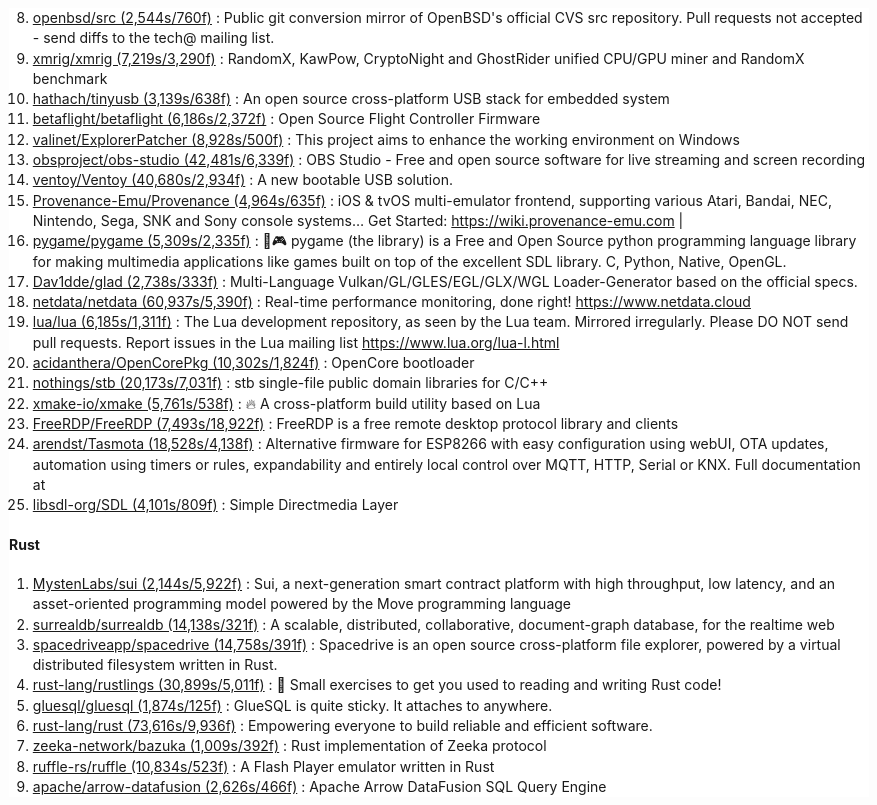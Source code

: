 8. [openbsd/src (2,544s/760f)](https://github.com/openbsd/src) : Public git conversion mirror of OpenBSD's official CVS src repository. Pull requests not accepted - send diffs to the tech@ mailing list.
9. [xmrig/xmrig (7,219s/3,290f)](https://github.com/xmrig/xmrig) : RandomX, KawPow, CryptoNight and GhostRider unified CPU/GPU miner and RandomX benchmark
10. [hathach/tinyusb (3,139s/638f)](https://github.com/hathach/tinyusb) : An open source cross-platform USB stack for embedded system
11. [betaflight/betaflight (6,186s/2,372f)](https://github.com/betaflight/betaflight) : Open Source Flight Controller Firmware
12. [valinet/ExplorerPatcher (8,928s/500f)](https://github.com/valinet/ExplorerPatcher) : This project aims to enhance the working environment on Windows
13. [obsproject/obs-studio (42,481s/6,339f)](https://github.com/obsproject/obs-studio) : OBS Studio - Free and open source software for live streaming and screen recording
14. [ventoy/Ventoy (40,680s/2,934f)](https://github.com/ventoy/Ventoy) : A new bootable USB solution.
15. [Provenance-Emu/Provenance (4,964s/635f)](https://github.com/Provenance-Emu/Provenance) : iOS & tvOS multi-emulator frontend, supporting various Atari, Bandai, NEC, Nintendo, Sega, SNK and Sony console systems… Get Started: https://wiki.provenance-emu.com |
16. [pygame/pygame (5,309s/2,335f)](https://github.com/pygame/pygame) : 🐍🎮 pygame (the library) is a Free and Open Source python programming language library for making multimedia applications like games built on top of the excellent SDL library. C, Python, Native, OpenGL.
17. [Dav1dde/glad (2,738s/333f)](https://github.com/Dav1dde/glad) : Multi-Language Vulkan/GL/GLES/EGL/GLX/WGL Loader-Generator based on the official specs.
18. [netdata/netdata (60,937s/5,390f)](https://github.com/netdata/netdata) : Real-time performance monitoring, done right! https://www.netdata.cloud
19. [lua/lua (6,185s/1,311f)](https://github.com/lua/lua) : The Lua development repository, as seen by the Lua team. Mirrored irregularly. Please DO NOT send pull requests. Report issues in the Lua mailing list https://www.lua.org/lua-l.html
20. [acidanthera/OpenCorePkg (10,302s/1,824f)](https://github.com/acidanthera/OpenCorePkg) : OpenCore bootloader
21. [nothings/stb (20,173s/7,031f)](https://github.com/nothings/stb) : stb single-file public domain libraries for C/C++
22. [xmake-io/xmake (5,761s/538f)](https://github.com/xmake-io/xmake) : 🔥 A cross-platform build utility based on Lua
23. [FreeRDP/FreeRDP (7,493s/18,922f)](https://github.com/FreeRDP/FreeRDP) : FreeRDP is a free remote desktop protocol library and clients
24. [arendst/Tasmota (18,528s/4,138f)](https://github.com/arendst/Tasmota) : Alternative firmware for ESP8266 with easy configuration using webUI, OTA updates, automation using timers or rules, expandability and entirely local control over MQTT, HTTP, Serial or KNX. Full documentation at
25. [libsdl-org/SDL (4,101s/809f)](https://github.com/libsdl-org/SDL) : Simple Directmedia Layer

#### Rust
1. [MystenLabs/sui (2,144s/5,922f)](https://github.com/MystenLabs/sui) : Sui, a next-generation smart contract platform with high throughput, low latency, and an asset-oriented programming model powered by the Move programming language
2. [surrealdb/surrealdb (14,138s/321f)](https://github.com/surrealdb/surrealdb) : A scalable, distributed, collaborative, document-graph database, for the realtime web
3. [spacedriveapp/spacedrive (14,758s/391f)](https://github.com/spacedriveapp/spacedrive) : Spacedrive is an open source cross-platform file explorer, powered by a virtual distributed filesystem written in Rust.
4. [rust-lang/rustlings (30,899s/5,011f)](https://github.com/rust-lang/rustlings) : 🦀 Small exercises to get you used to reading and writing Rust code!
5. [gluesql/gluesql (1,874s/125f)](https://github.com/gluesql/gluesql) : GlueSQL is quite sticky. It attaches to anywhere.
6. [rust-lang/rust (73,616s/9,936f)](https://github.com/rust-lang/rust) : Empowering everyone to build reliable and efficient software.
7. [zeeka-network/bazuka (1,009s/392f)](https://github.com/zeeka-network/bazuka) : Rust implementation of Zeeka protocol
8. [ruffle-rs/ruffle (10,834s/523f)](https://github.com/ruffle-rs/ruffle) : A Flash Player emulator written in Rust
9. [apache/arrow-datafusion (2,626s/466f)](https://github.com/apache/arrow-datafusion) : Apache Arrow DataFusion SQL Query Engine